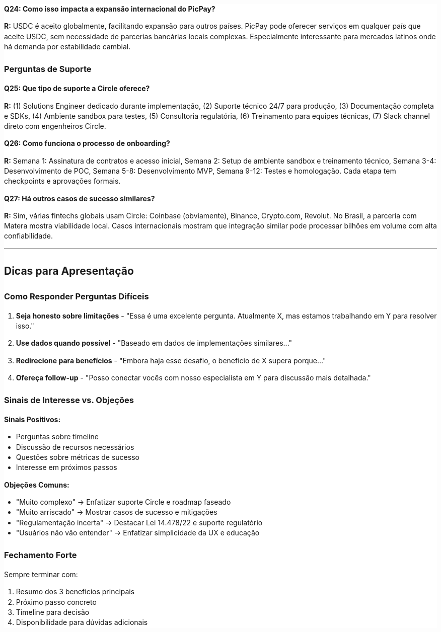 **Q24: Como isso impacta a expansão internacional do PicPay?**

**R:** USDC é aceito globalmente, facilitando expansão para outros países. PicPay pode oferecer serviços em qualquer país que aceite USDC, sem necessidade de parcerias bancárias locais complexas. Especialmente interessante para mercados latinos onde há demanda por estabilidade cambial.

### Perguntas de Suporte

**Q25: Que tipo de suporte a Circle oferece?**

**R:** (1) Solutions Engineer dedicado durante implementação, (2) Suporte técnico 24/7 para produção, (3) Documentação completa e SDKs, (4) Ambiente sandbox para testes, (5) Consultoria regulatória, (6) Treinamento para equipes técnicas, (7) Slack channel direto com engenheiros Circle.

**Q26: Como funciona o processo de onboarding?**

**R:** Semana 1: Assinatura de contratos e acesso inicial, Semana 2: Setup de ambiente sandbox e treinamento técnico, Semana 3-4: Desenvolvimento de POC, Semana 5-8: Desenvolvimento MVP, Semana 9-12: Testes e homologação. Cada etapa tem checkpoints e aprovações formais.

**Q27: Há outros casos de sucesso similares?**

**R:** Sim, várias fintechs globais usam Circle: Coinbase (obviamente), Binance, Crypto.com, Revolut. No Brasil, a parceria com Matera mostra viabilidade local. Casos internacionais mostram que integração similar pode processar bilhões em volume com alta confiabilidade.

---

## Dicas para Apresentação

### Como Responder Perguntas Difíceis

1. **Seja honesto sobre limitações** - "Essa é uma excelente pergunta. Atualmente X, mas estamos trabalhando em Y para resolver isso."

2. **Use dados quando possível** - "Baseado em dados de implementações similares..."

3. **Redirecione para benefícios** - "Embora haja esse desafio, o benefício de X supera porque..."

4. **Ofereça follow-up** - "Posso conectar vocês com nosso especialista em Y para discussão mais detalhada."

### Sinais de Interesse vs. Objeções

**Sinais Positivos:**
- Perguntas sobre timeline
- Discussão de recursos necessários
- Questões sobre métricas de sucesso
- Interesse em próximos passos

**Objeções Comuns:**
- "Muito complexo" → Enfatizar suporte Circle e roadmap faseado
- "Muito arriscado" → Mostrar casos de sucesso e mitigações
- "Regulamentação incerta" → Destacar Lei 14.478/22 e suporte regulatório
- "Usuários não vão entender" → Enfatizar simplicidade da UX e educação

### Fechamento Forte

Sempre terminar com:
1. Resumo dos 3 benefícios principais
2. Próximo passo concreto
3. Timeline para decisão
4. Disponibilidade para dúvidas adicionais

